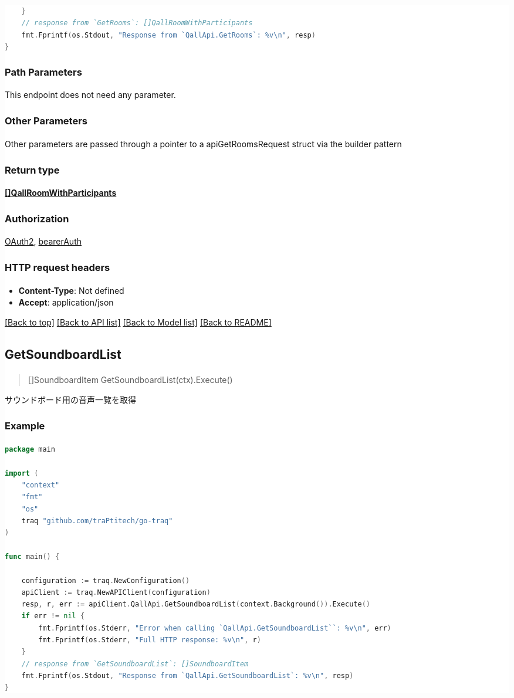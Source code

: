 ```go
    }
    // response from `GetRooms`: []QallRoomWithParticipants
    fmt.Fprintf(os.Stdout, "Response from `QallApi.GetRooms`: %v\n", resp)
}
```

### Path Parameters

This endpoint does not need any parameter.

### Other Parameters

Other parameters are passed through a pointer to a apiGetRoomsRequest struct via the builder pattern


### Return type

[**[]QallRoomWithParticipants**](QallRoomWithParticipants.md)

### Authorization

[OAuth2](../README.md#OAuth2), [bearerAuth](../README.md#bearerAuth)

### HTTP request headers

- **Content-Type**: Not defined
- **Accept**: application/json

[[Back to top]](#) [[Back to API list]](../README.md#documentation-for-api-endpoints)
[[Back to Model list]](../README.md#documentation-for-models)
[[Back to README]](../README.md)


## GetSoundboardList

> []SoundboardItem GetSoundboardList(ctx).Execute()

サウンドボード用の音声一覧を取得



### Example

```go
package main

import (
    "context"
    "fmt"
    "os"
    traq "github.com/traPtitech/go-traq"
)

func main() {

    configuration := traq.NewConfiguration()
    apiClient := traq.NewAPIClient(configuration)
    resp, r, err := apiClient.QallApi.GetSoundboardList(context.Background()).Execute()
    if err != nil {
        fmt.Fprintf(os.Stderr, "Error when calling `QallApi.GetSoundboardList``: %v\n", err)
        fmt.Fprintf(os.Stderr, "Full HTTP response: %v\n", r)
    }
    // response from `GetSoundboardList`: []SoundboardItem
    fmt.Fprintf(os.Stdout, "Response from `QallApi.GetSoundboardList`: %v\n", resp)
}
```